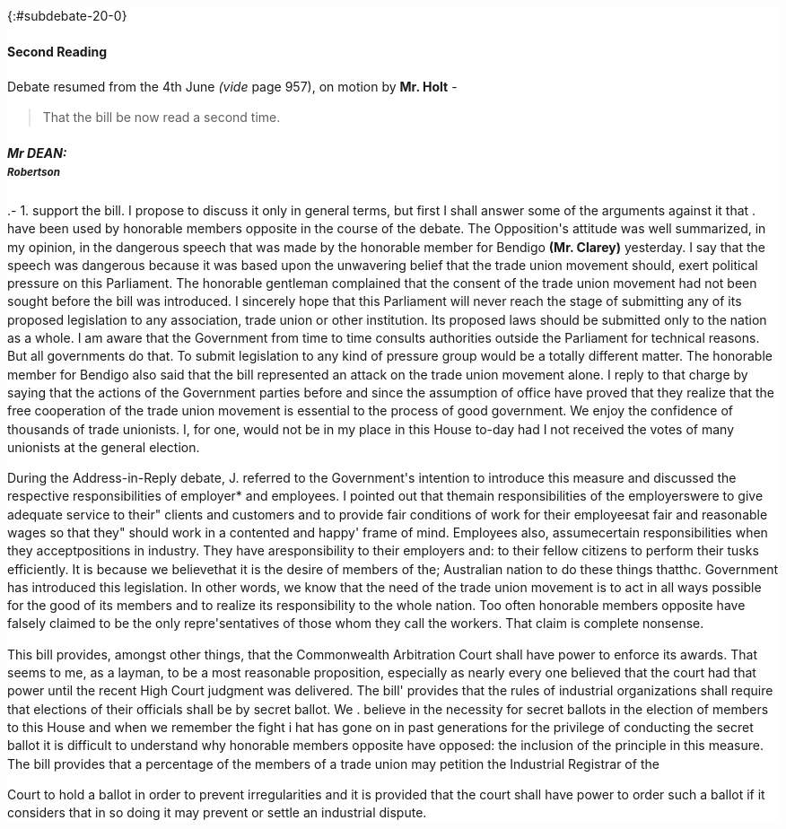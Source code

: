 {:#subdebate-20-0}
#### Second Reading

Debate resumed from the 4th June  *(vide*  page 957), on motion by  **Mr. Holt**  - 

  >That the bill be now read a second time. 

##### Mr DEAN:<br><small class="text-muted">Robertson</small>

.- 1. support the bill. I propose to discuss it only in general terms, but first I shall answer some of the arguments against it that . have been used by honorable members opposite in the course of the debate. The Opposition's attitude was well summarized, in my opinion, in the dangerous speech that was made by the honorable member for Bendigo  **(Mr. Clarey)**  yesterday. I say that the speech was dangerous because it was based upon the unwavering belief that the trade union movement should, exert political pressure on this Parliament. The honorable gentleman complained that the consent of the trade union movement had not been sought before the bill was introduced. I sincerely hope that this Parliament will never reach the stage of submitting any of its proposed legislation to any association, trade union or other institution. Its proposed laws should be submitted only to the nation as a whole. I am aware that the Government from time to time consults authorities outside the Parliament for technical reasons. But all governments do that. To submit legislation to any kind of pressure group would be a totally different matter. The honorable member for  Bendigo also said that the bill represented an attack on the trade union movement alone. I reply to that charge by saying that the actions of the Government parties before and since the assumption of office have proved that they realize that the free cooperation of the trade union movement is essential to the process of good government. We enjoy the confidence of thousands of trade unionists. I, for one, would not be in my place in this House to-day had I not received the votes of many unionists at the general election. 

During the Address-in-Reply debate, J. referred to the Government's intention to introduce this measure and discussed the respective responsibilities of employer* and employees. I pointed out that themain responsibilities of the employerswere to give adequate service to their" clients and customers and to provide fair conditions of work for their employeesat fair and reasonable wages so that they" should work in a contented and happy' frame of mind. Employees also, assumecertain responsibilities when they acceptpositions in industry. They have aresponsibility to their employers and: to their fellow citizens to perform their tusks efficiently. It is because we believethat it is the desire of members of the; Australian nation to do these things thatthc. Government has introduced this legislation. In other words, we know that the need of the trade union movement is to act in all ways possible for the good of its members and to realize its responsibility to the whole nation. Too often honorable members opposite have falsely claimed to be the only repre'sentatives of those whom they call the workers. That claim is complete nonsense. 

This bill provides, amongst other things, that the Commonwealth Arbitration Court shall have power to enforce its awards. That seems to me, as a layman, to be a most reasonable proposition, especially as nearly every one believed that the court had that power until the recent High Court judgment was delivered. The bill' provides that the rules of industrial organizations shall require that elections of their officials shall be by secret ballot. We . believe in the necessity for secret ballots in the election of members to this House and when we remember the fight i hat has gone on in past generations for  the privilege of conducting the secret ballot it is difficult to understand why honorable members opposite have opposed: the inclusion of the principle in this measure. The bill provides that a percentage of the members of a trade union may  petition the Industrial Registrar of the 

Court to hold a ballot in order to prevent irregularities and it is provided that the court shall have power to order such a ballot if it considers that in so doing it may prevent or settle an industrial dispute. 
